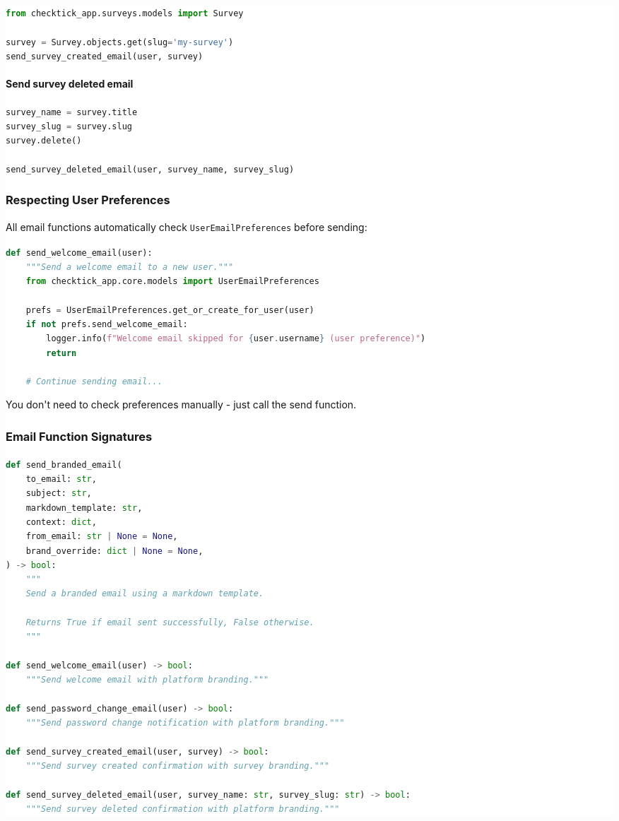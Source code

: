 ```python
from checktick_app.surveys.models import Survey

survey = Survey.objects.get(slug='my-survey')
send_survey_created_email(user, survey)
```

#### Send survey deleted email

```python
survey_name = survey.title
survey_slug = survey.slug
survey.delete()

send_survey_deleted_email(user, survey_name, survey_slug)
```

### Respecting User Preferences

All email functions automatically check `UserEmailPreferences` before sending:

```python
def send_welcome_email(user):
    """Send a welcome email to a new user."""
    from checktick_app.core.models import UserEmailPreferences

    prefs = UserEmailPreferences.get_or_create_for_user(user)
    if not prefs.send_welcome_email:
        logger.info(f"Welcome email skipped for {user.username} (user preference)")
        return

    # Continue sending email...
```

You don't need to check preferences manually - just call the send function.

### Email Function Signatures

```python
def send_branded_email(
    to_email: str,
    subject: str,
    markdown_template: str,
    context: dict,
    from_email: str | None = None,
    brand_override: dict | None = None,
) -> bool:
    """
    Send a branded email using a markdown template.

    Returns True if email sent successfully, False otherwise.
    """

def send_welcome_email(user) -> bool:
    """Send welcome email with platform branding."""

def send_password_change_email(user) -> bool:
    """Send password change notification with platform branding."""

def send_survey_created_email(user, survey) -> bool:
    """Send survey created confirmation with survey branding."""

def send_survey_deleted_email(user, survey_name: str, survey_slug: str) -> bool:
    """Send survey deleted confirmation with platform branding."""
```
